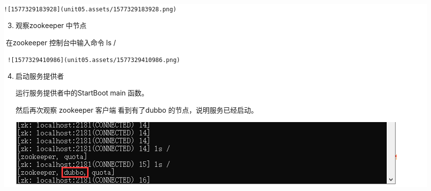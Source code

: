     ![1577329183928](unit05.assets/1577329183928.png) 	



3.  观察zookeeper 中节点

   ​	在zookeeper 控制台中输入命令  ls  / 

     ![1577329410986](unit05.assets/1577329410986.png)



4. 启动服务提供者

   运行服务提供者中的StartBoot main 函数。

   然后再次观察 zookeeper 客户端  看到有了dubbo 的节点，说明服务已经启动。

   ![1577329521790](unit05.assets/1577329521790.png) 
